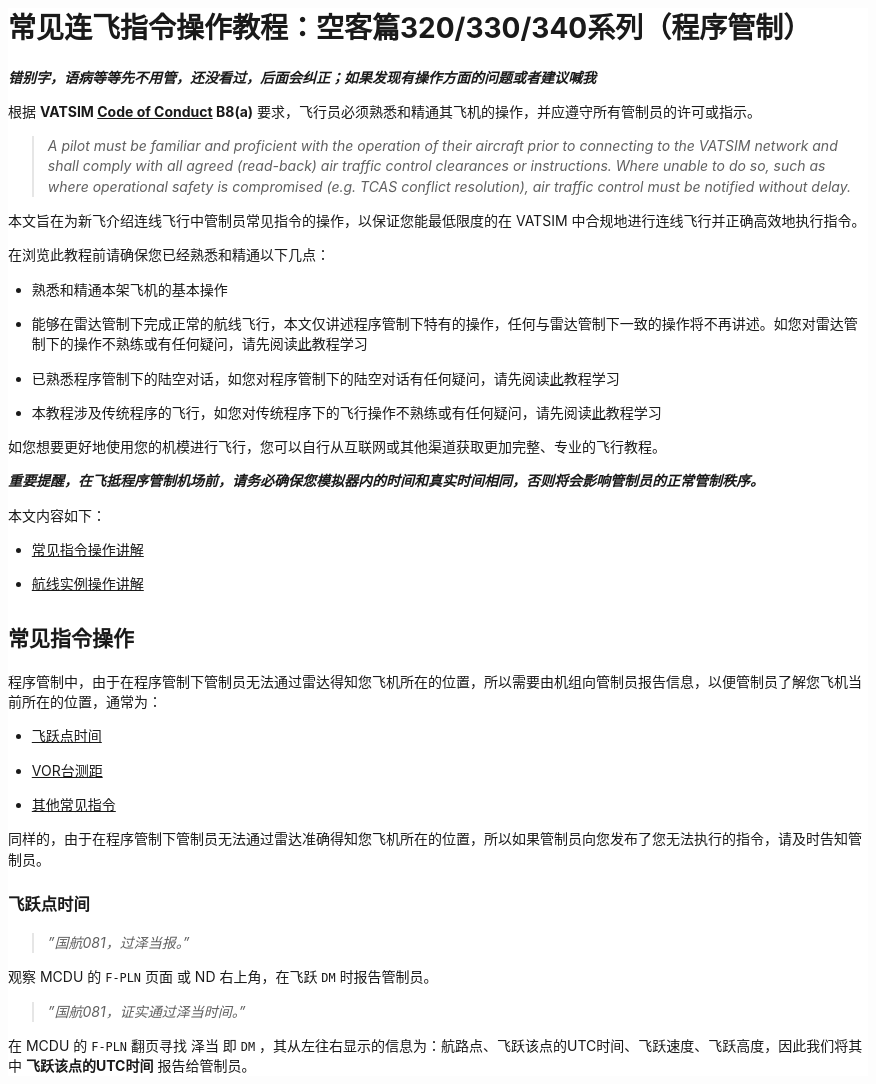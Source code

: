 # 常见连飞指令操作教程：空客篇320/330/340系列（程序管制）

***错别字，语病等等先不用管，还没看过，后面会纠正；如果发现有操作方面的问题或者建议喊我***

根据 **VATSIM [Code of Conduct](https://vatsim.net/docs/policy/code-of-conduct) B8(a)** 要求，飞行员必须熟悉和精通其飞机的操作，并应遵守所有管制员的许可或指示。

  > *A pilot must be familiar and proficient with the operation of their aircraft prior to connecting to the VATSIM network and shall comply with all agreed (read-back) air traffic control clearances or instructions. Where unable to do so, such as where operational safety is compromised (e.g. TCAS conflict resolution), air traffic control must be notified without delay.*

本文旨在为新飞介绍连线飞行中管制员常见指令的操作，以保证您能最低限度的在 VATSIM 中合规地进行连线飞行并正确高效地执行指令。

在浏览此教程前请确保您已经熟悉和精通以下几点：

- 熟悉和精通本架飞机的基本操作

- 能够在雷达管制下完成正常的航线飞行，本文仅讲述程序管制下特有的操作，任何与雷达管制下一致的操作将不再讲述。如您对雷达管制下的操作不熟练或有任何疑问，请先阅读[此](https://github.com/websterzh/vatprc-wiki/blob/Simple-tutorial-Airbus/%E9%A3%9E%E6%9C%BA%E7%AE%80%E6%98%93%E6%93%8D%E7%BA%B5%E6%95%99%E7%A8%8B%EF%BC%9A%E7%A9%BA%E5%AE%A2%E7%AF%87.md)教程学习

- 已熟悉程序管制下的陆空对话，如您对程序管制下的陆空对话有任何疑问，请先阅读[此](https://community.vatprc.net/t/topic/6799)教程学习

- 本教程涉及传统程序的飞行，如您对传统程序下的飞行操作不熟练或有任何疑问，请先阅读[此](https://community.vatprc.net/t/topic/7045)教程学习

如您想要更好地使用您的机模进行飞行，您可以自行从互联网或其他渠道获取更加完整、专业的飞行教程。

***重要提醒，在飞抵程序管制机场前，请务必确保您模拟器内的时间和真实时间相同，否则将会影响管制员的正常管制秩序。***

本文内容如下：

- [常见指令操作讲解](#常见指令操作 ) 

- [航线实例操作讲解](#航线实例操作 ) 

## 常见指令操作

程序管制中，由于在程序管制下管制员无法通过雷达得知您飞机所在的位置，所以需要由机组向管制员报告信息，以便管制员了解您飞机当前所在的位置，通常为：

- [飞跃点时间](#飞跃点时间 ) 

- [VOR台测距](#VOR台测距) 

- [其他常见指令](#其他常见指令) 

同样的，由于在程序管制下管制员无法通过雷达准确得知您飞机所在的位置，所以如果管制员向您发布了您无法执行的指令，请及时告知管制员。

### 飞跃点时间 

> *”国航081，过泽当报。”*

观察 MCDU  的 `F-PLN` 页面 或 ND 右上角，在飞跃 `DM` 时报告管制员。

> *”国航081，证实通过泽当时间。”*

在 MCDU 的 `F-PLN` 翻页寻找 泽当 即 `DM` ，其从左往右显示的信息为：航路点、飞跃该点的UTC时间、飞跃速度、飞跃高度，因此我们将其中 **飞跃该点的UTC时间**  报告给管制员。
